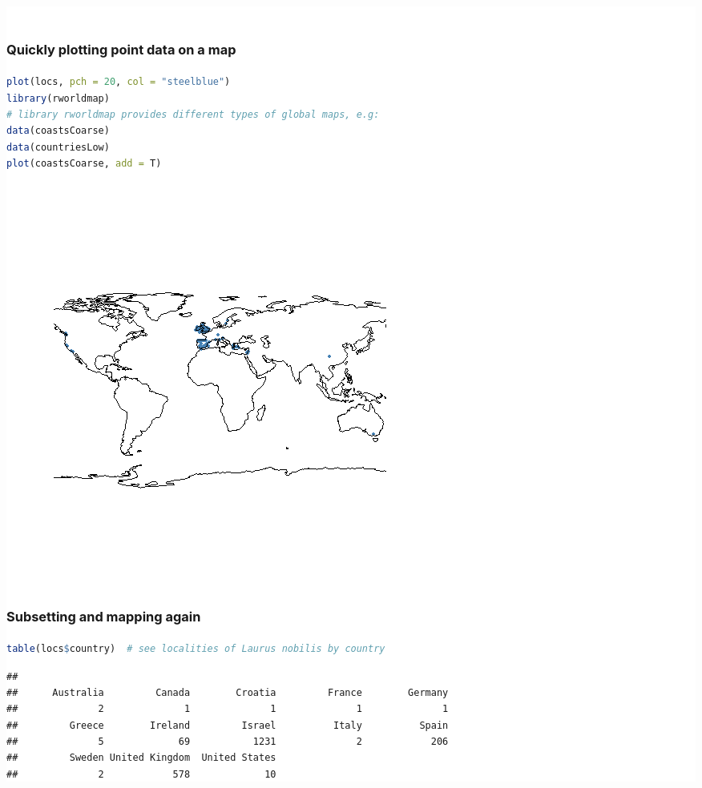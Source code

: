 
<br>

### Quickly plotting point data on a map <a name="plot"></a>

```r
plot(locs, pch = 20, col = "steelblue")
library(rworldmap)
# library rworldmap provides different types of global maps, e.g:
data(coastsCoarse)
data(countriesLow)
plot(coastsCoarse, add = T)
```

![plot of chunk unnamed-chunk-18](figure/unnamed-chunk-18.png) 



### Subsetting and mapping again <a name="subset"></a>

```r
table(locs$country)  # see localities of Laurus nobilis by country
```

```
## 
##      Australia         Canada        Croatia         France        Germany 
##              2              1              1              1              1 
##         Greece        Ireland         Israel          Italy          Spain 
##              5             69           1231              2            206 
##         Sweden United Kingdom  United States 
##              2            578             10
```

